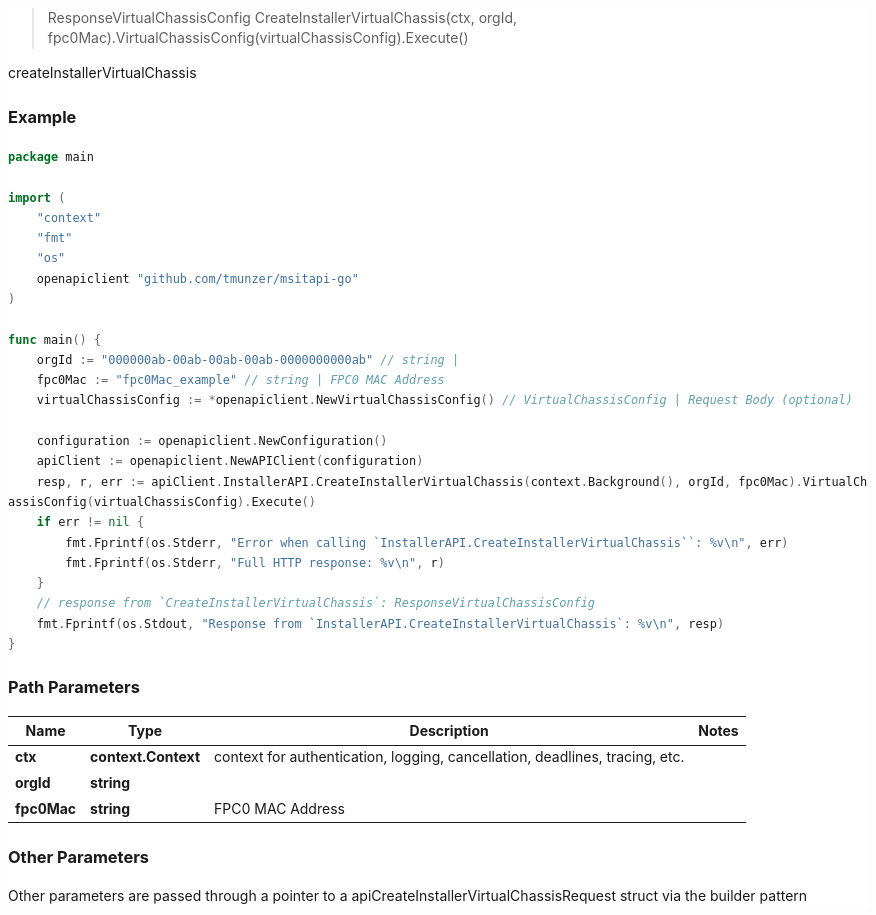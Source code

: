> ResponseVirtualChassisConfig CreateInstallerVirtualChassis(ctx, orgId, fpc0Mac).VirtualChassisConfig(virtualChassisConfig).Execute()

createInstallerVirtualChassis



### Example

```go
package main

import (
	"context"
	"fmt"
	"os"
	openapiclient "github.com/tmunzer/msitapi-go"
)

func main() {
	orgId := "000000ab-00ab-00ab-00ab-0000000000ab" // string | 
	fpc0Mac := "fpc0Mac_example" // string | FPC0 MAC Address
	virtualChassisConfig := *openapiclient.NewVirtualChassisConfig() // VirtualChassisConfig | Request Body (optional)

	configuration := openapiclient.NewConfiguration()
	apiClient := openapiclient.NewAPIClient(configuration)
	resp, r, err := apiClient.InstallerAPI.CreateInstallerVirtualChassis(context.Background(), orgId, fpc0Mac).VirtualChassisConfig(virtualChassisConfig).Execute()
	if err != nil {
		fmt.Fprintf(os.Stderr, "Error when calling `InstallerAPI.CreateInstallerVirtualChassis``: %v\n", err)
		fmt.Fprintf(os.Stderr, "Full HTTP response: %v\n", r)
	}
	// response from `CreateInstallerVirtualChassis`: ResponseVirtualChassisConfig
	fmt.Fprintf(os.Stdout, "Response from `InstallerAPI.CreateInstallerVirtualChassis`: %v\n", resp)
}
```

### Path Parameters


Name | Type | Description  | Notes
------------- | ------------- | ------------- | -------------
**ctx** | **context.Context** | context for authentication, logging, cancellation, deadlines, tracing, etc.
**orgId** | **string** |  | 
**fpc0Mac** | **string** | FPC0 MAC Address | 

### Other Parameters

Other parameters are passed through a pointer to a apiCreateInstallerVirtualChassisRequest struct via the builder pattern
